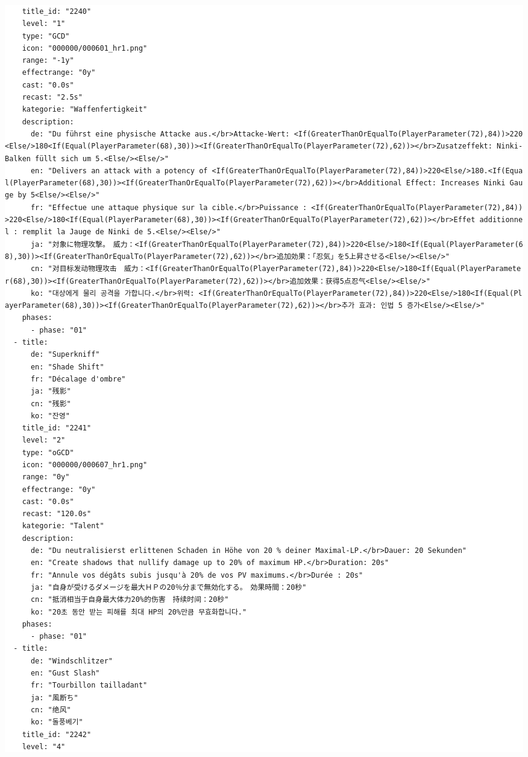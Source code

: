         title_id: "2240"
        level: "1"
        type: "GCD"
        icon: "000000/000601_hr1.png"
        range: "-1y"
        effectrange: "0y"
        cast: "0.0s"
        recast: "2.5s"
        kategorie: "Waffenfertigkeit"
        description:
          de: "Du führst eine physische Attacke aus.</br>Attacke-Wert: <If(GreaterThanOrEqualTo(PlayerParameter(72),84))>220<Else/>180<If(Equal(PlayerParameter(68),30))><If(GreaterThanOrEqualTo(PlayerParameter(72),62))></br>Zusatzeffekt: Ninki-Balken füllt sich um 5.<Else/><Else/>"
          en: "Delivers an attack with a potency of <If(GreaterThanOrEqualTo(PlayerParameter(72),84))>220<Else/>180.<If(Equal(PlayerParameter(68),30))><If(GreaterThanOrEqualTo(PlayerParameter(72),62))></br>Additional Effect: Increases Ninki Gauge by 5<Else/><Else/>"
          fr: "Effectue une attaque physique sur la cible.</br>Puissance : <If(GreaterThanOrEqualTo(PlayerParameter(72),84))>220<Else/>180<If(Equal(PlayerParameter(68),30))><If(GreaterThanOrEqualTo(PlayerParameter(72),62))></br>Effet additionnel : remplit la Jauge de Ninki de 5.<Else/><Else/>"
          ja: "対象に物理攻撃。　威力：<If(GreaterThanOrEqualTo(PlayerParameter(72),84))>220<Else/>180<If(Equal(PlayerParameter(68),30))><If(GreaterThanOrEqualTo(PlayerParameter(72),62))></br>追加効果：「忍気」を5上昇させる<Else/><Else/>"
          cn: "对目标发动物理攻击　威力：<If(GreaterThanOrEqualTo(PlayerParameter(72),84))>220<Else/>180<If(Equal(PlayerParameter(68),30))><If(GreaterThanOrEqualTo(PlayerParameter(72),62))></br>追加效果：获得5点忍气<Else/><Else/>"
          ko: "대상에게 물리 공격을 가합니다.</br>위력: <If(GreaterThanOrEqualTo(PlayerParameter(72),84))>220<Else/>180<If(Equal(PlayerParameter(68),30))><If(GreaterThanOrEqualTo(PlayerParameter(72),62))></br>추가 효과: 인법 5 증가<Else/><Else/>"
        phases:
          - phase: "01"
      - title:
          de: "Superkniff"
          en: "Shade Shift"
          fr: "Décalage d'ombre"
          ja: "残影"
          cn: "残影"
          ko: "잔영"
        title_id: "2241"
        level: "2"
        type: "oGCD"
        icon: "000000/000607_hr1.png"
        range: "0y"
        effectrange: "0y"
        cast: "0.0s"
        recast: "120.0s"
        kategorie: "Talent"
        description:
          de: "Du neutralisierst erlittenen Schaden in Höhe von 20 % deiner Maximal-LP.</br>Dauer: 20 Sekunden"
          en: "Create shadows that nullify damage up to 20% of maximum HP.</br>Duration: 20s"
          fr: "Annule vos dégâts subis jusqu'à 20% de vos PV maximums.</br>Durée : 20s"
          ja: "自身が受けるダメージを最大ＨＰの20％分まで無効化する。　効果時間：20秒"
          cn: "抵消相当于自身最大体力20%的伤害　持续时间：20秒"
          ko: "20초 동안 받는 피해를 최대 HP의 20%만큼 무효화합니다."
        phases:
          - phase: "01"
      - title:
          de: "Windschlitzer"
          en: "Gust Slash"
          fr: "Tourbillon tailladant"
          ja: "風断ち"
          cn: "绝风"
          ko: "돌풍베기"
        title_id: "2242"
        level: "4"